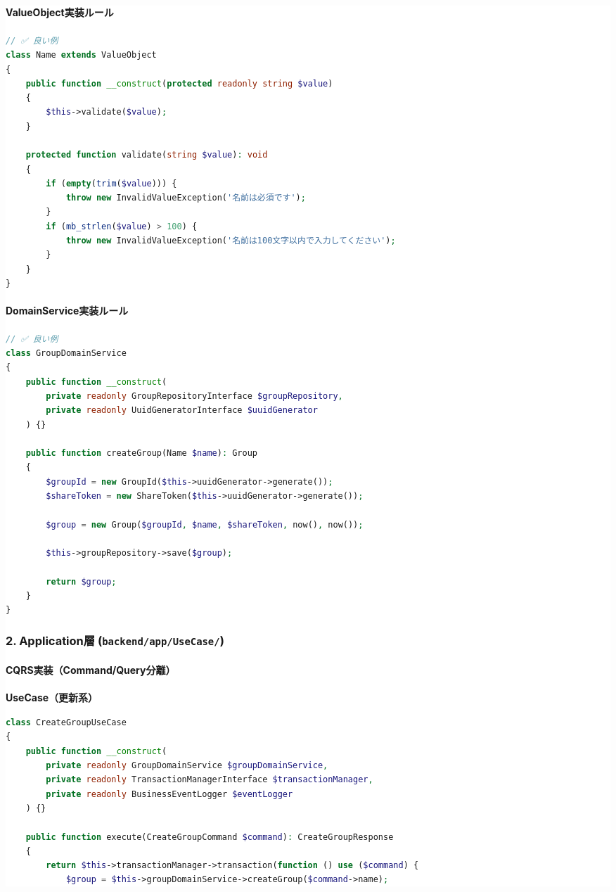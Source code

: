 #### ValueObject実装ルール
```php
// ✅ 良い例
class Name extends ValueObject
{
    public function __construct(protected readonly string $value)
    {
        $this->validate($value);
    }

    protected function validate(string $value): void
    {
        if (empty(trim($value))) {
            throw new InvalidValueException('名前は必須です');
        }
        if (mb_strlen($value) > 100) {
            throw new InvalidValueException('名前は100文字以内で入力してください');
        }
    }
}
```

#### DomainService実装ルール
```php
// ✅ 良い例
class GroupDomainService
{
    public function __construct(
        private readonly GroupRepositoryInterface $groupRepository,
        private readonly UuidGeneratorInterface $uuidGenerator
    ) {}

    public function createGroup(Name $name): Group
    {
        $groupId = new GroupId($this->uuidGenerator->generate());
        $shareToken = new ShareToken($this->uuidGenerator->generate());
        
        $group = new Group($groupId, $name, $shareToken, now(), now());
        
        $this->groupRepository->save($group);
        
        return $group;
    }
}
```

### 2. Application層 (`backend/app/UseCase/`)

#### CQRS実装（Command/Query分離）

**UseCase（更新系）**
```php
class CreateGroupUseCase
{
    public function __construct(
        private readonly GroupDomainService $groupDomainService,
        private readonly TransactionManagerInterface $transactionManager,
        private readonly BusinessEventLogger $eventLogger
    ) {}

    public function execute(CreateGroupCommand $command): CreateGroupResponse
    {
        return $this->transactionManager->transaction(function () use ($command) {
            $group = $this->groupDomainService->createGroup($command->name);
```